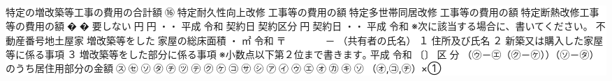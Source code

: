 特定の増改築等工事の費用の合計額
⑯
特定耐久性向上改修
工事等の費用の額
特定多世帯同居改修
工事等の費用の額
特定断熱改修工事
等の費用の額
�
�
要しない
円
円
・・
平成
令和
契約日
契約区分
円
契約日
・・
平成
令和
※次に該当する場合に、書いてください。
不動産番号地土屋家
増改築等をした
家屋の総床面積
・
㎡
令和
〒　　　　－
（共有者の氏名）
１ 住所及び氏名
２ 新築又は購入した家屋等に係る事項
３ 増改築等をした部分に係る事項
※小数点以下第２位まで書きます｡
平成
令和
〔〕
区
分
（㋒－㋓（㋗－㋘））（㋞－㋟）
のうち居住用部分の金額
㋜
㋝
㋞
㋟
㋠
㋡
㋢
㋗
㋘
㋙
㋚
㋛
㋐
㋑
㋒
㋓
㋔
㋕
㋖
㋞
（㋔,㋙,㋠）×①